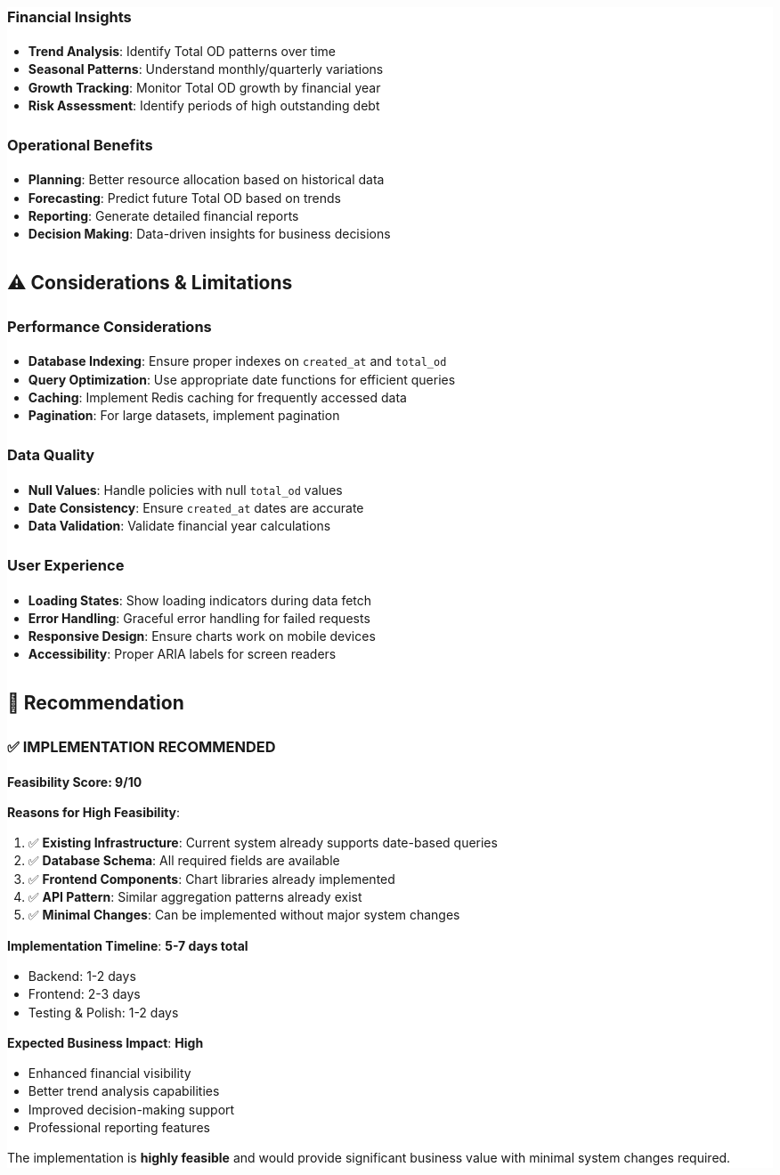 ### **Financial Insights**
- **Trend Analysis**: Identify Total OD patterns over time
- **Seasonal Patterns**: Understand monthly/quarterly variations
- **Growth Tracking**: Monitor Total OD growth by financial year
- **Risk Assessment**: Identify periods of high outstanding debt

### **Operational Benefits**
- **Planning**: Better resource allocation based on historical data
- **Forecasting**: Predict future Total OD based on trends
- **Reporting**: Generate detailed financial reports
- **Decision Making**: Data-driven insights for business decisions

## ⚠️ **Considerations & Limitations**

### **Performance Considerations**
- **Database Indexing**: Ensure proper indexes on `created_at` and `total_od`
- **Query Optimization**: Use appropriate date functions for efficient queries
- **Caching**: Implement Redis caching for frequently accessed data
- **Pagination**: For large datasets, implement pagination

### **Data Quality**
- **Null Values**: Handle policies with null `total_od` values
- **Date Consistency**: Ensure `created_at` dates are accurate
- **Data Validation**: Validate financial year calculations

### **User Experience**
- **Loading States**: Show loading indicators during data fetch
- **Error Handling**: Graceful error handling for failed requests
- **Responsive Design**: Ensure charts work on mobile devices
- **Accessibility**: Proper ARIA labels for screen readers

## 🎯 **Recommendation**

### **✅ IMPLEMENTATION RECOMMENDED**

**Feasibility Score: 9/10**

**Reasons for High Feasibility**:
1. ✅ **Existing Infrastructure**: Current system already supports date-based queries
2. ✅ **Database Schema**: All required fields are available
3. ✅ **Frontend Components**: Chart libraries already implemented
4. ✅ **API Pattern**: Similar aggregation patterns already exist
5. ✅ **Minimal Changes**: Can be implemented without major system changes

**Implementation Timeline**: **5-7 days total**
- Backend: 1-2 days
- Frontend: 2-3 days  
- Testing & Polish: 1-2 days

**Expected Business Impact**: **High**
- Enhanced financial visibility
- Better trend analysis capabilities
- Improved decision-making support
- Professional reporting features

The implementation is **highly feasible** and would provide significant business value with minimal system changes required.
